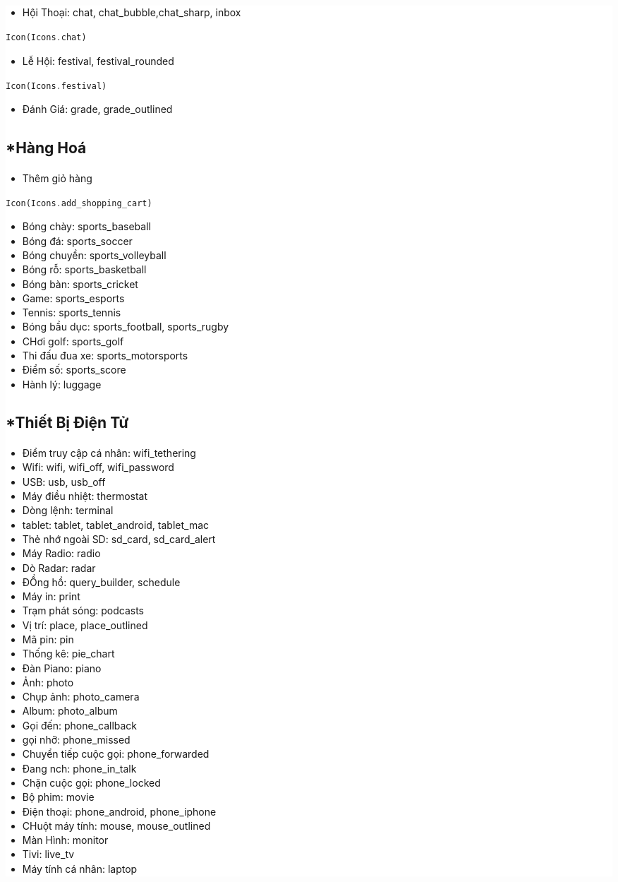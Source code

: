 - Hội Thoại: chat, chat_bubble,chat_sharp, inbox

```dart
Icon(Icons.chat)
```

- Lễ Hội: festival, festival_rounded

```dart
Icon(Icons.festival)
```

- Đánh Giá: grade, grade_outlined

## \*Hàng Hoá

- Thêm giỏ hàng

```dart
Icon(Icons.add_shopping_cart)
```

- Bóng chày: sports_baseball
- Bóng đá: sports_soccer
- Bóng chuyền: sports_volleyball
- Bóng rỗ: sports_basketball
- Bóng bàn: sports_cricket
- Game: sports_esports
- Tennis: sports_tennis
- Bóng bầu dục: sports_football, sports_rugby
- CHơi golf: sports_golf
- Thi đấu đua xe: sports_motorsports
- Điểm số: sports_score
- Hành lý: luggage

## \*Thiết Bị Điện Tử

- Điểm truy cập cá nhân: wifi_tethering
- Wifi: wifi, wifi_off, wifi_password
- USB: usb, usb_off
- Máy điều nhiệt: thermostat
- Dòng lệnh: terminal
- tablet: tablet, tablet_android, tablet_mac
- Thẻ nhớ ngoài SD: sd_card, sd_card_alert
- Máy Radio: radio
- Dò Radar: radar
- ĐỒng hồ: query_builder, schedule
- Máy in: print
- Trạm phát sóng: podcasts
- Vị trí: place, place_outlined
- Mã pin: pin
- Thống kê: pie_chart
- Đàn Piano: piano
- Ảnh: photo
- Chụp ảnh: photo_camera
- Album: photo_album
- Gọi đến: phone_callback
- gọi nhỡ: phone_missed
- Chuyển tiếp cuộc gọi: phone_forwarded
- Đang nch: phone_in_talk
- Chặn cuộc gọi: phone_locked
- Bộ phim: movie
- Điện thoại: phone_android, phone_iphone
- CHuột máy tính: mouse, mouse_outlined
- Màn Hình: monitor
- Tivi: live_tv
- Máy tính cá nhân: laptop